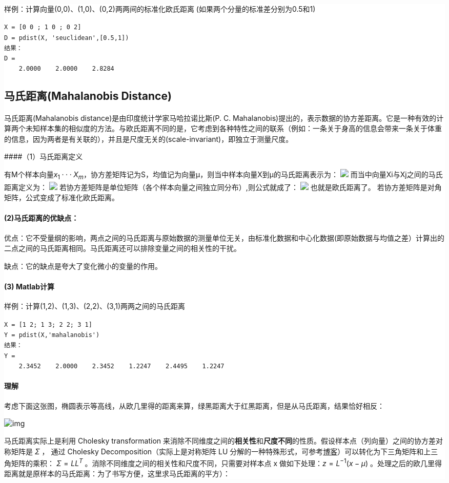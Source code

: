 样例：计算向量(0,0)、(1,0)、(0,2)两两间的标准化欧氏距离 (如果两个分量的标准差分别为0.5和1)

```
X = [0 0 ; 1 0 ; 0 2]
D = pdist(X, 'seuclidean',[0.5,1])
结果：
D =
    2.0000    2.0000    2.8284
```

## 马氏距离(Mahalanobis Distance)

马氏距离(Mahalanobis distance)是由印度统计学家马哈拉诺比斯(P. C. Mahalanobis)提出的，表示数据的协方差距离。它是一种有效的计算两个未知样本集的相似度的方法。与欧氏距离不同的是，它考虑到各种特性之间的联系（例如：一条关于身高的信息会带来一条关于体重的信息，因为两者是有关联的），并且是尺度无关的(scale-invariant)，即独立于测量尺度。

####（1）马氏距离定义

有M个样本向量$x_1··· X_m$，协方差矩阵记为S，均值记为向量μ，则当中样本向量X到μ的马氏距离表示为：
![](https://zymin-1255632454.cos.ap-shanghai.myqcloud.com/math-distance/2011030823274286.png)
而当中向量Xi与Xj之间的马氏距离定义为：
![](https://zymin-1255632454.cos.ap-shanghai.myqcloud.com/math-distance/2011030823280193.png)
若协方差矩阵是单位矩阵（各个样本向量之间独立同分布）,则公式就成了：
![](https://zymin-1255632454.cos.ap-shanghai.myqcloud.com/math-distance/2011030823281650.png)
也就是欧氏距离了。
若协方差矩阵是对角矩阵，公式变成了标准化欧氏距离。

#### (2)马氏距离的优缺点：

优点：它不受量纲的影响，两点之间的马氏距离与原始数据的测量单位无关，由标准化数据和中心化数据(即原始数据与均值之差）计算出的二点之间的马氏距离相同。马氏距离还可以排除变量之间的相关性的干扰。

缺点：它的缺点是夸大了变化微小的变量的作用。

#### (3) Matlab计算

样例：计算(1,2)、(1,3)、(2,2)、(3,1)两两之间的马氏距离

```
X = [1 2; 1 3; 2 2; 3 1]
Y = pdist(X,'mahalanobis')
结果：
Y =
    2.3452    2.0000    2.3452    1.2247    2.4495    1.2247
```

#### 理解

考虑下面这张图，椭圆表示等高线，从欧几里得的距离来算，绿黑距离大于红黑距离，但是从马氏距离，结果恰好相反：

![img](https://zymin-1255632454.cos.ap-shanghai.myqcloud.com/math-distance/07220637-f472bb13a779481bbfa45a9d79bd2175.png)

马氏距离实际上是利用 Cholesky transformation 来消除不同维度之间的**相关性**和**尺度不同**的性质。假设样本点（列向量）之间的协方差对称矩阵是 $\Sigma$ ， 通过 Cholesky Decomposition（实际上是对称矩阵 LU 分解的一种特殊形式，可参考[博客](http://www.cnblogs.com/daniel-D/p/3204508.html)）可以转化为下三角矩阵和上三角矩阵的乘积： $\Sigma=LL^T$ 。消除不同维度之间的相关性和尺度不同，只需要对样本点 x 做如下处理：$z=L^{-1}(x-\mu)$ 。处理之后的欧几里得距离就是原样本的马氏距离：为了书写方便，这里求马氏距离的平方）：

